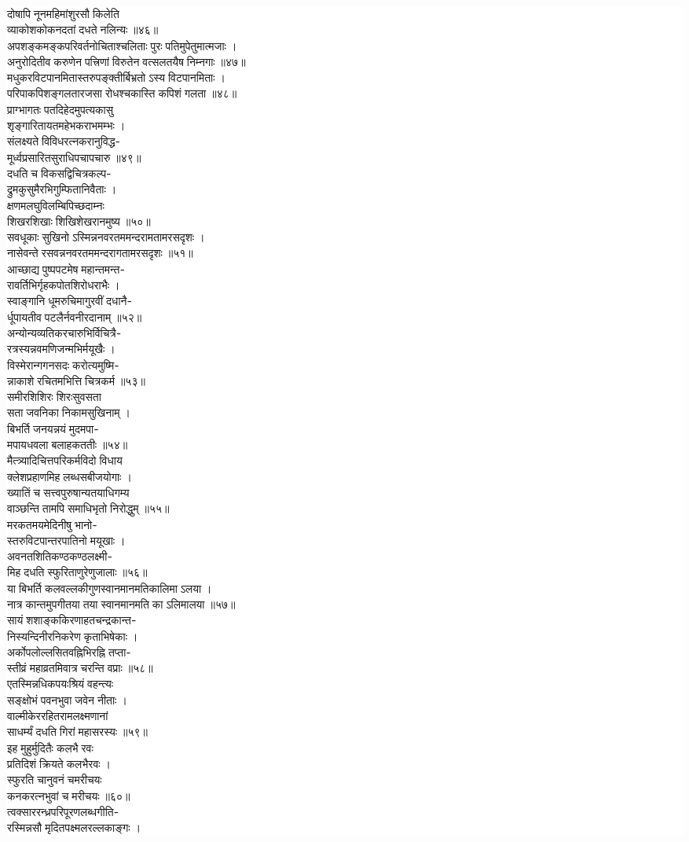दोषापि नूनमहिमांशुरसौ किलेति  
व्याकोशकोकनदतां दधते नलिन्यः ॥४६॥  
अपशङ्कमङ्कपरिवर्तनोचिताश्चलिताः पुरः पतिमुपेतुमात्मजाः ।  
अनुरोदितीव करुणेन पत्त्रिणां विरुतेन वत्सलतयैष निम्नगाः ॥४७॥  
मधुकरविटपानमितास्तरुपङ्क्तीर्बिभ्रतो ऽस्य विटपानमिताः ।  
परिपाकपिशङ्गलतारजसा रोधश्चकास्ति कपिशं गलता ॥४८॥  
प्राग्भागतः पतदिहेदमुपत्यकासु  
शृङ्गारितायतमहेभकराभमम्भः ।  
संलक्ष्यते विविधरत्नकरानुविद्ध-  
मूर्ध्वप्रसारितसुराधिपचापचारु ॥४९॥  
दधति च विकसद्विचित्रकल्प-  
द्रुमकुसुमैरभिगुम्फितानिवैताः ।  
क्षणमलघुविलम्बिपिच्छदाम्नः  
शिखरशिखाः शिखिशेखरानमुष्य ॥५०॥  
सवधूकाः सुखिनो ऽस्मिन्ननवरतममन्दरामतामरसदृशः ।  
नासेवन्ते रसवन्ननवरतममन्दरागतामरसदृशः ॥५१॥  
आच्छाद्य पुष्पपटमेष महान्तमन्त-  
रावर्तिभिर्गृहकपोतशिरोधराभैः ।  
स्वाङ्गानि धूमरुचिमागुरवीं दधानै-  
र्धूपायतीव पटलैर्नवनीरदानाम् ॥५२॥  
अन्योन्यव्यतिकरचारुभिर्विचित्रै-  
रत्रस्यन्नवमणिजन्मभिर्मयूखैः ।  
विस्मेरान्गगनसदः करोत्यमुष्मि-  
न्नाकाशे रचितमभित्ति चित्रकर्म ॥५३॥  
समीरशिशिरः शिरःसुवसता  
सता जवनिका निकामसुखिनाम् ।  
बिभर्ति जनयन्नयं मुदमपा-  
मपायधवला बलाहकततीः ॥५४॥  
मैत्त्र्यादिचित्तपरिकर्मविदो विधाय  
क्लेशप्रहाणमिह लब्धसबीजयोगाः ।  
ख्यातिं च सत्त्वपुरुषान्यतयाधिगम्य  
वाञ्छन्ति तामपि समाधिभृतो निरोद्धुम् ॥५५॥  
मरकतमयमेदिनीषु भानो-  
स्तरुविटपान्तरपातिनो मयूखाः ।  
अवनतशितिकण्ठकण्ठलक्ष्मी-  
मिह दधति स्फुरिताणुरेणुजालाः ॥५६॥  
या बिभर्ति कलवल्लकीगुणस्वानमानमतिकालिमा ऽलया ।  
नात्र कान्तमुपगीतया तया स्वानमानमति का ऽलिमालया ॥५७॥  
सायं शशाङ्ककिरणाहतचन्द्रकान्त-  
निस्यन्दिनीरनिकरेण कृताभिषेकाः ।  
अर्कोपलोल्लसितवह्निभिरह्नि तप्ता-  
स्तीव्रं महाव्रतमिवात्र चरन्ति वप्राः ॥५८॥  
एतस्मिन्नधिकपयःश्रियं वहन्त्यः  
सङ्क्षोभं पवनभुवा जवेन नीताः ।  
वाल्मीकेररहितरामलक्ष्मणानां  
साधर्म्यं दधति गिरां महासरस्यः ॥५९॥  
इह मुहुर्मुदितैः कलभै रवः  
प्रतिदिशं क्रियते कलभैरवः ।  
स्फुरति चानुवनं चमरीचयः  
कनकरत्नभुवां च मरीचयः ॥६०॥  
त्वक्साररन्ध्रपरिपूरणलब्धगीति-  
रस्मिन्नसौ मृदितपक्ष्मलरल्लकाङ्गः ।  
